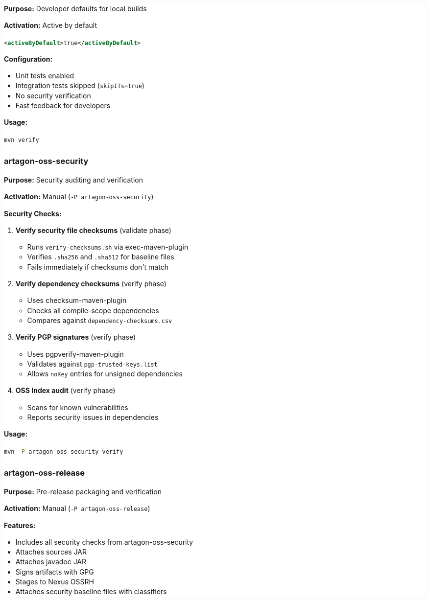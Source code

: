 **Purpose:** Developer defaults for local builds

**Activation:** Active by default
```xml
<activeByDefault>true</activeByDefault>
```

**Configuration:**
- Unit tests enabled
- Integration tests skipped (`skipITs=true`)
- No security verification
- Fast feedback for developers

**Usage:**
```bash
mvn verify
```

### artagon-oss-security

**Purpose:** Security auditing and verification

**Activation:** Manual (`-P artagon-oss-security`)

**Security Checks:**
1. **Verify security file checksums** (validate phase)
   - Runs `verify-checksums.sh` via exec-maven-plugin
   - Verifies `.sha256` and `.sha512` for baseline files
   - Fails immediately if checksums don't match

2. **Verify dependency checksums** (verify phase)
   - Uses checksum-maven-plugin
   - Checks all compile-scope dependencies
   - Compares against `dependency-checksums.csv`

3. **Verify PGP signatures** (verify phase)
   - Uses pgpverify-maven-plugin
   - Validates against `pgp-trusted-keys.list`
   - Allows `noKey` entries for unsigned dependencies

4. **OSS Index audit** (verify phase)
   - Scans for known vulnerabilities
   - Reports security issues in dependencies

**Usage:**
```bash
mvn -P artagon-oss-security verify
```

### artagon-oss-release

**Purpose:** Pre-release packaging and verification

**Activation:** Manual (`-P artagon-oss-release`)

**Features:**
- Includes all security checks from artagon-oss-security
- Attaches sources JAR
- Attaches javadoc JAR
- Signs artifacts with GPG
- Stages to Nexus OSSRH
- Attaches security baseline files with classifiers
